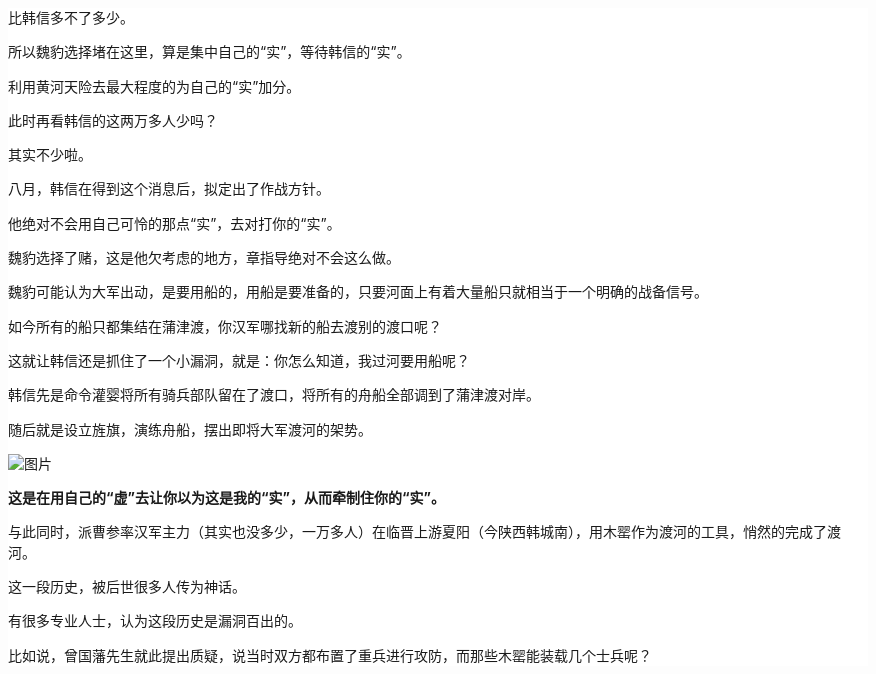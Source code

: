 比韩信多不了多少。



所以魏豹选择堵在这里，算是集中自己的“实”，等待韩信的“实”。



利用黄河天险去最大程度的为自己的“实”加分。



此时再看韩信的这两万多人少吗？



其实不少啦。





八月，韩信在得到这个消息后，拟定出了作战方针。



他绝对不会用自己可怜的那点“实”，去对打你的“实”。



魏豹选择了赌，这是他欠考虑的地方，章指导绝对不会这么做。



魏豹可能认为大军出动，是要用船的，用船是要准备的，只要河面上有着大量船只就相当于一个明确的战备信号。



如今所有的船只都集结在蒲津渡，你汉军哪找新的船去渡别的渡口呢？



这就让韩信还是抓住了一个小漏洞，就是：你怎么知道，我过河要用船呢？



韩信先是命令灌婴将所有骑兵部队留在了渡口，将所有的舟船全部调到了蒲津渡对岸。



随后就是设立旌旗，演练舟船，摆出即将大军渡河的架势。



![图片](../img/第十九战：背水一战（全）兵仙的一路向北.assets/640-20220321150134658.jpeg)



**这是在用自己的“虚”去让你以为这是我的“实”，从而牵制住你的“实”。**



与此同时，派曹参率汉军主力（其实也没多少，一万多人）在临晋上游夏阳（今陕西韩城南），用木罂作为渡河的工具，悄然的完成了渡河。

 

这一段历史，被后世很多人传为神话。



有很多专业人士，认为这段历史是漏洞百出的。



比如说，曾国藩先生就此提出质疑，说当时双方都布置了重兵进行攻防，而那些木罂能装载几个士兵呢？
